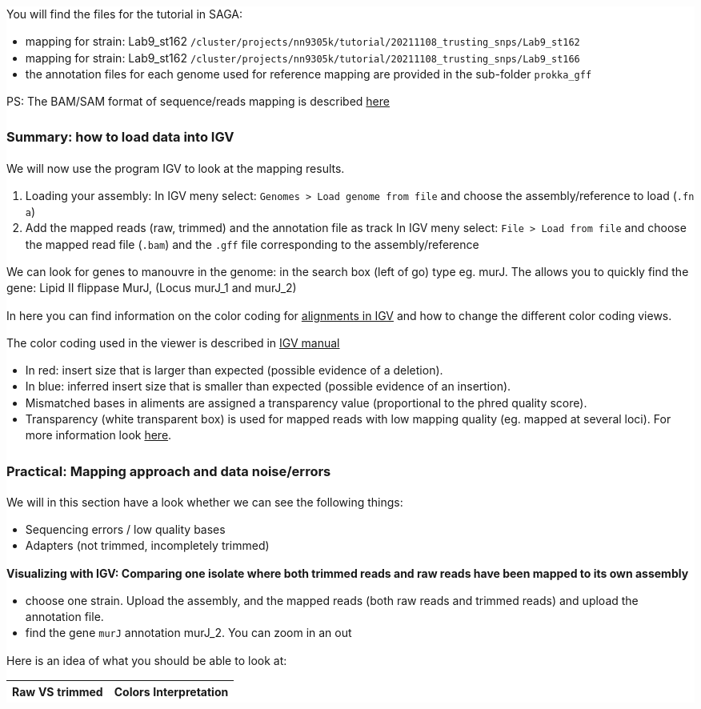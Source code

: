 You will find the files for the tutorial in SAGA:
- mapping for strain: Lab9_st162 `/cluster/projects/nn9305k/tutorial/20211108_trusting_snps/Lab9_st162`
- mapping for strain: Lab9_st162  `/cluster/projects/nn9305k/tutorial/20211108_trusting_snps/Lab9_st166`
- the annotation files for each genome used for reference mapping are provided in the sub-folder `prokka_gff`

PS: The BAM/SAM format of sequence/reads mapping is described [here](http://samtools.github.io/hts-specs/SAMv1.pdf)

### Summary: how to load data into IGV

We will now use the program IGV to look at the mapping results.

1. Loading your assembly:
	In IGV meny select: `Genomes > Load genome from file` and choose the assembly/reference to load (`.fna`)
2. Add the mapped reads (raw, trimmed) and the annotation file as track
	In IGV meny select: `File > Load from file` and choose the mapped read file (`.bam`) and the `.gff` file corresponding to the assembly/reference

We can look for genes to manouvre in the genome: in the search box (left of go) type eg. murJ. The allows you to quickly find the gene:  Lipid II flippase MurJ,  (Locus murJ_1 and murJ_2)

In here you can find information on the color coding for [alignments in IGV](http://software.broadinstitute.org/software/igv/AlignmentData) and how to change the different color coding views.

The color coding used in the viewer is described in [IGV manual](http://software.broadinstitute.org/software/igv/AlignmentData)
- In red: insert size that is larger than expected (possible evidence of a deletion).
- In blue: inferred insert size that is smaller than expected (possible evidence of an insertion).
- Mismatched bases in aliments are assigned a transparency value (proportional to the phred quality score).
- Transparency (white transparent box) is used for mapped reads with low mapping quality (eg. mapped at several loci).
For more information look [here](https://software.broadinstitute.org/software/igv/AlignmentData#fileformats).


### Practical: Mapping approach and data noise/errors

We will in this section have a look whether we can see the following things:
- Sequencing errors / low quality bases
- Adapters (not trimmed, incompletely trimmed)

**Visualizing with IGV: Comparing one isolate where both trimmed reads and raw reads have been mapped to its own assembly**
- choose one strain. Upload the assembly, and the mapped reads (both raw reads and trimmed reads) and upload the annotation file.
- find the gene `murJ` annotation murJ_2. You can zoom in an out

Here is an idea of what you should be able to look at:

| Raw VS trimmed | Colors Interpretation |
| ---- | ----|
